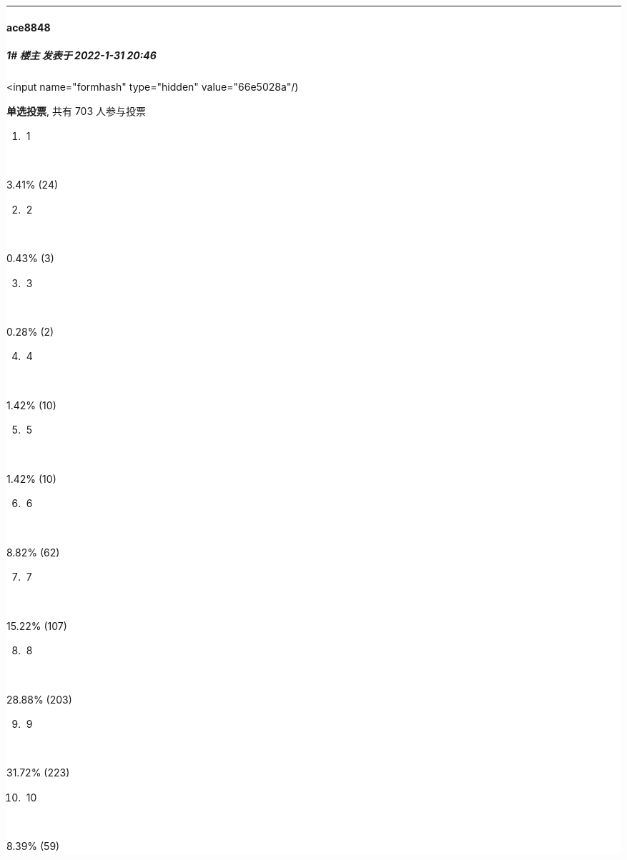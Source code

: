 
*****

####  ace8848  
##### 1#       楼主       发表于 2022-1-31 20:46

<input name="formhash" type="hidden" value="66e5028a"/)

<strong>单选投票</strong>, 共有 703 人参与投票

1.  1

 

3.41% (24)

2.  2

 

0.43% (3)

3.  3

 

0.28% (2)

4.  4

 

1.42% (10)

5.  5

 

1.42% (10)

6.  6

 

8.82% (62)

7.  7

 

15.22% (107)

8.  8

 

28.88% (203)

9.  9

 

31.72% (223)

10.  10

 

8.39% (59)
